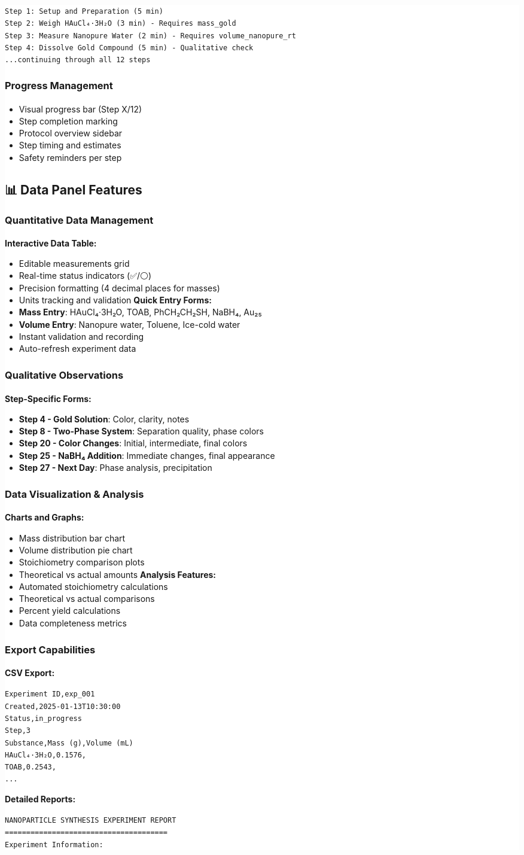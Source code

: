 ```
Step 1: Setup and Preparation (5 min)
Step 2: Weigh HAuCl₄·3H₂O (3 min) - Requires mass_gold
Step 3: Measure Nanopure Water (2 min) - Requires volume_nanopure_rt
Step 4: Dissolve Gold Compound (5 min) - Qualitative check
...continuing through all 12 steps
```
### **Progress Management**
- Visual progress bar (Step X/12)
- Step completion marking
- Protocol overview sidebar
- Step timing and estimates
- Safety reminders per step
## 📊 Data Panel Features
### **Quantitative Data Management**
**Interactive Data Table:**
- Editable measurements grid
- Real-time status indicators (✅/⚪)
- Precision formatting (4 decimal places for masses)
- Units tracking and validation
**Quick Entry Forms:**
- **Mass Entry**: HAuCl₄·3H₂O, TOAB, PhCH₂CH₂SH, NaBH₄, Au₂₅
- **Volume Entry**: Nanopure water, Toluene, Ice-cold water
- Instant validation and recording
- Auto-refresh experiment data
### **Qualitative Observations**
**Step-Specific Forms:**
- **Step 4 - Gold Solution**: Color, clarity, notes
- **Step 8 - Two-Phase System**: Separation quality, phase colors
- **Step 20 - Color Changes**: Initial, intermediate, final colors
- **Step 25 - NaBH₄ Addition**: Immediate changes, final appearance
- **Step 27 - Next Day**: Phase analysis, precipitation
### **Data Visualization & Analysis**
**Charts and Graphs:**
- Mass distribution bar chart
- Volume distribution pie chart
- Stoichiometry comparison plots
- Theoretical vs actual amounts
**Analysis Features:**
- Automated stoichiometry calculations
- Theoretical vs actual comparisons
- Percent yield calculations
- Data completeness metrics
### **Export Capabilities**
**CSV Export:**
```csv
Experiment ID,exp_001
Created,2025-01-13T10:30:00
Status,in_progress
Step,3
Substance,Mass (g),Volume (mL)
HAuCl₄·3H₂O,0.1576,
TOAB,0.2543,
...
```
**Detailed Reports:**
```
NANOPARTICLE SYNTHESIS EXPERIMENT REPORT
======================================
Experiment Information:
```